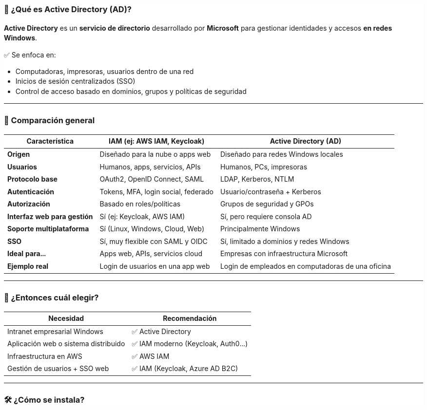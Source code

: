 
### 📌 ¿Qué es Active Directory (AD)?

**Active Directory** es un **servicio de directorio** desarrollado por **Microsoft** para gestionar identidades y accesos **en redes Windows**.

✅ Se enfoca en:

- Computadoras, impresoras, usuarios dentro de una red
- Inicios de sesión centralizados (SSO)
- Control de acceso basado en dominios, grupos y políticas de seguridad

---

### 🧠 Comparación general

| Característica                | IAM (ej: AWS IAM, Keycloak)         | Active Directory (AD)                             |
| ----------------------------- | ----------------------------------- | ------------------------------------------------- |
| **Origen**                    | Diseñado para la nube o apps web    | Diseñado para redes Windows locales               |
| **Usuarios**                  | Humanos, apps, servicios, APIs      | Humanos, PCs, impresoras                          |
| **Protocolo base**            | OAuth2, OpenID Connect, SAML        | LDAP, Kerberos, NTLM                              |
| **Autenticación**             | Tokens, MFA, login social, federado | Usuario/contraseña + Kerberos                     |
| **Autorización**              | Basado en roles/políticas           | Grupos de seguridad y GPOs                        |
| **Interfaz web para gestión** | Sí (ej: Keycloak, AWS IAM)          | Sí, pero requiere consola AD                      |
| **Soporte multiplataforma**   | Sí (Linux, Windows, Cloud, Web)     | Principalmente Windows                            |
| **SSO**                       | Sí, muy flexible con SAML y OIDC    | Sí, limitado a dominios y redes Windows           |
| **Ideal para...**             | Apps web, APIs, servicios cloud     | Empresas con infraestructura Microsoft            |
| **Ejemplo real**              | Login de usuarios en una app web    | Login de empleados en computadoras de una oficina |

---

### 🎯 ¿Entonces cuál elegir?

| Necesidad                            | Recomendación                       |
| ------------------------------------ | ----------------------------------- |
| Intranet empresarial Windows         | ✅ Active Directory                 |
| Aplicación web o sistema distribuido | ✅ IAM moderno (Keycloak, Auth0...) |
| Infraestructura en AWS               | ✅ AWS IAM                          |
| Gestión de usuarios + SSO web        | ✅ IAM (Keycloak, Azure AD B2C)     |

---

### 🛠️ ¿Cómo se instala?
